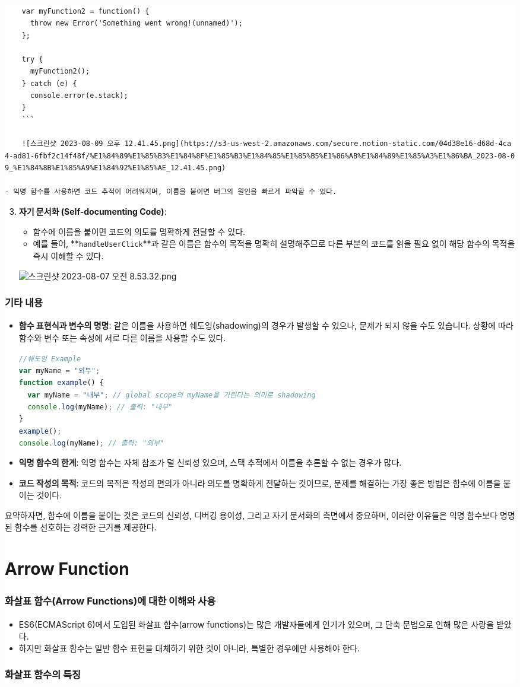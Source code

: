         var myFunction2 = function() {
          throw new Error('Something went wrong!(unnamed)');
        };
        
        try {
          myFunction2();
        } catch (e) {
          console.error(e.stack);
        }
        ```
        
        ![스크린샷 2023-08-09 오후 12.41.45.png](https://s3-us-west-2.amazonaws.com/secure.notion-static.com/04d38e16-d68d-4ca4-ad81-6fbf2c14f48f/%E1%84%89%E1%85%B3%E1%84%8F%E1%85%B3%E1%84%85%E1%85%B5%E1%86%AB%E1%84%89%E1%85%A3%E1%86%BA_2023-08-09_%E1%84%8B%E1%85%A9%E1%84%92%E1%85%AE_12.41.45.png)
        
    - 익명 함수를 사용하면 코드 추적이 어려워지며, 이름을 붙이면 버그의 원인을 빠르게 파악할 수 있다.
3. **자기 문서화 (Self-documenting Code)**:
    - 함수에 이름을 붙이면 코드의 의도를 명확하게 전달할 수 있다.
    - 예를 들어, **`handleUserClick`**과 같은 이름은 함수의 목적을 명확히 설명해주므로 다른 부분의 코드를 읽을 필요 없이 해당 함수의 목적을 즉시 이해할 수 있다.
    
    ![스크린샷 2023-08-07 오전 8.53.32.png](https://s3-us-west-2.amazonaws.com/secure.notion-static.com/082cf544-275f-4329-aa7f-1348c5fe8c64/%E1%84%89%E1%85%B3%E1%84%8F%E1%85%B3%E1%84%85%E1%85%B5%E1%86%AB%E1%84%89%E1%85%A3%E1%86%BA_2023-08-07_%E1%84%8B%E1%85%A9%E1%84%8C%E1%85%A5%E1%86%AB_8.53.32.png)
    

### **기타 내용**

- **함수 표현식과 변수의 명명**: 같은 이름을 사용하면 쉐도잉(shadowing)의 경우가 발생할 수 있으나, 문제가 되지 않을 수도 있습니다. 상황에 따라 함수와 변수 또는 속성에 서로 다른 이름을 사용할 수도 있다.
    
    ```jsx
    //쉐도잉 Example
    var myName = "외부";
    function example() {
      var myName = "내부"; // global scope의 myName을 가린다는 의미로 shadowing
      console.log(myName); // 출력: "내부"
    }
    example();
    console.log(myName); // 출력: "외부"
    ```
    
- **익명 함수의 한계**: 익명 함수는 자체 참조가 덜 신뢰성 있으며, 스택 추적에서 이름을 추론할 수 없는 경우가 많다.
- **코드 작성의 목적**: 코드의 목적은 작성의 편의가 아니라 의도를 명확하게 전달하는 것이므로, 문제를 해결하는 가장 좋은 방법은 함수에 이름을 붙이는 것이다.

요약하자면, 함수에 이름을 붙이는 것은 코드의 신뢰성, 디버깅 용이성, 그리고 자기 문서화의 측면에서 중요하며, 이러한 이유들은 익명 함수보다 명명된 함수를 선호하는 강력한 근거를 제공한다.

# Arrow Function

### **화살표 함수(Arrow Functions)에 대한 이해와 사용**

- ES6(ECMAScript 6)에서 도입된 화살표 함수(arrow functions)는 많은 개발자들에게 인기가 있으며, 그 단축 문법으로 인해 많은 사랑을 받았다.
- 하지만 화살표 함수는 일반 함수 표현을 대체하기 위한 것이 아니라, 특별한 경우에만 사용해야 한다.

### **화살표 함수의 특징**
